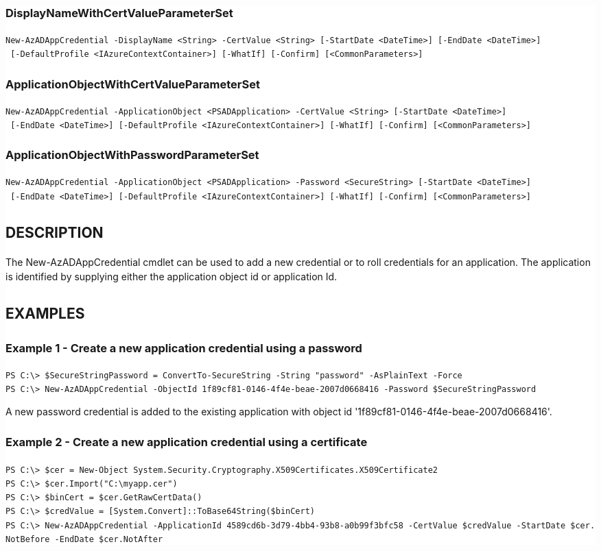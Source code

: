 ### DisplayNameWithCertValueParameterSet
```
New-AzADAppCredential -DisplayName <String> -CertValue <String> [-StartDate <DateTime>] [-EndDate <DateTime>]
 [-DefaultProfile <IAzureContextContainer>] [-WhatIf] [-Confirm] [<CommonParameters>]
```

### ApplicationObjectWithCertValueParameterSet
```
New-AzADAppCredential -ApplicationObject <PSADApplication> -CertValue <String> [-StartDate <DateTime>]
 [-EndDate <DateTime>] [-DefaultProfile <IAzureContextContainer>] [-WhatIf] [-Confirm] [<CommonParameters>]
```

### ApplicationObjectWithPasswordParameterSet
```
New-AzADAppCredential -ApplicationObject <PSADApplication> -Password <SecureString> [-StartDate <DateTime>]
 [-EndDate <DateTime>] [-DefaultProfile <IAzureContextContainer>] [-WhatIf] [-Confirm] [<CommonParameters>]
```

## DESCRIPTION
The New-AzADAppCredential cmdlet can be used to add a new credential or to roll credentials for an application.
The application is identified by supplying either the application object id or application Id.

## EXAMPLES

### Example 1 - Create a new application credential using a password

```
PS C:\> $SecureStringPassword = ConvertTo-SecureString -String "password" -AsPlainText -Force
PS C:\> New-AzADAppCredential -ObjectId 1f89cf81-0146-4f4e-beae-2007d0668416 -Password $SecureStringPassword
```

A new password credential is added to the existing application with object id '1f89cf81-0146-4f4e-beae-2007d0668416'.

### Example 2 - Create a new application credential using a certificate

```
PS C:\> $cer = New-Object System.Security.Cryptography.X509Certificates.X509Certificate2
PS C:\> $cer.Import("C:\myapp.cer")
PS C:\> $binCert = $cer.GetRawCertData()
PS C:\> $credValue = [System.Convert]::ToBase64String($binCert)
PS C:\> New-AzADAppCredential -ApplicationId 4589cd6b-3d79-4bb4-93b8-a0b99f3bfc58 -CertValue $credValue -StartDate $cer.NotBefore -EndDate $cer.NotAfter
```

